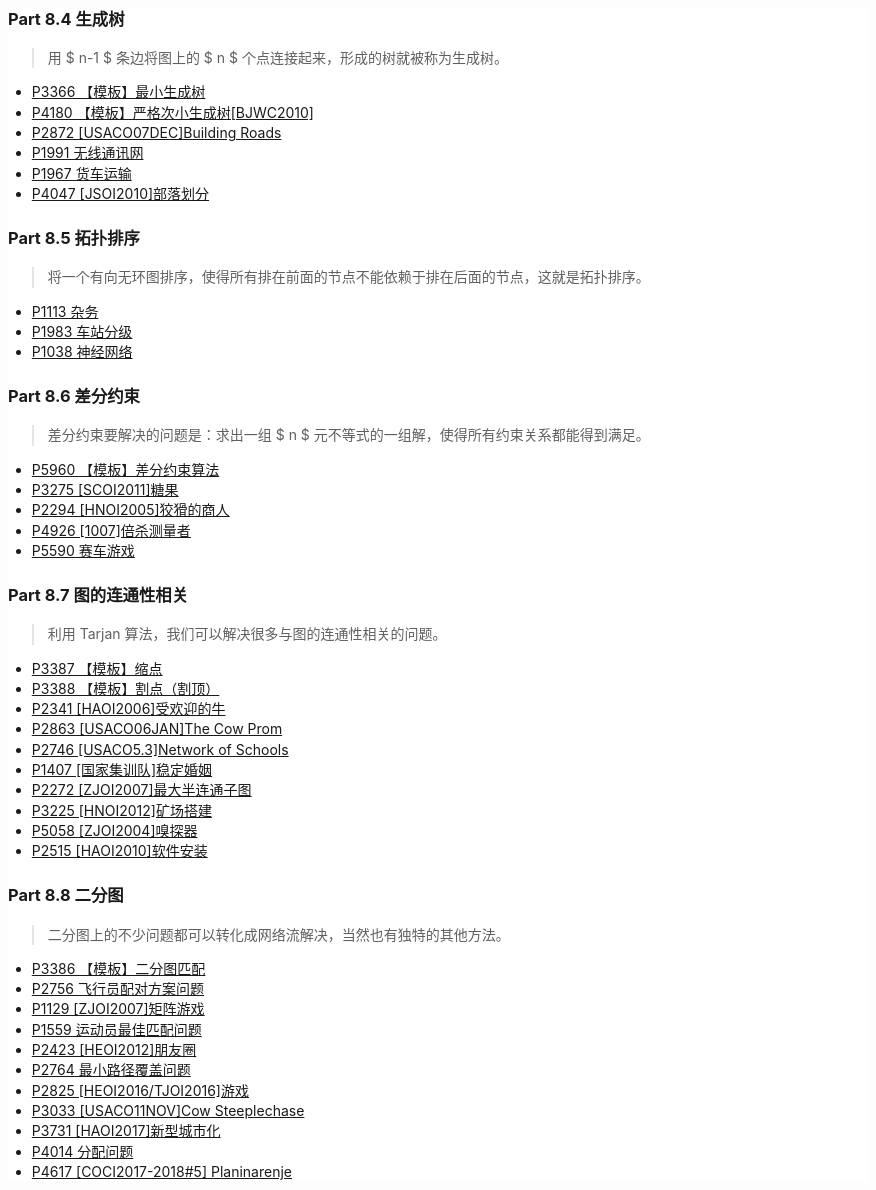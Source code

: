 ### Part 8.4 生成树

> 用 $ n-1 $ 条边将图上的 $ n $ 个点连接起来，形成的树就被称为生成树。

- [P3366 【模板】最小生成树](https://www.luogu.com.cn/problem/P3366)
- [P4180 【模板】严格次小生成树[BJWC2010]](https://www.luogu.com.cn/problem/P4180)
- [P2872 [USACO07DEC]Building Roads](https://www.luogu.com.cn/problem/P2872)
- [P1991 无线通讯网](https://www.luogu.com.cn/problem/P1991)
- [P1967 货车运输](https://www.luogu.com.cn/problem/P1967)
- [P4047 [JSOI2010]部落划分](https://www.luogu.com.cn/problem/P4047)

### Part 8.5 拓扑排序

> 将一个有向无环图排序，使得所有排在前面的节点不能依赖于排在后面的节点，这就是拓扑排序。

- [P1113 杂务](https://www.luogu.com.cn/problem/P1113)
- [P1983 车站分级](https://www.luogu.com.cn/problem/P1983)
- [P1038 神经网络](https://www.luogu.com.cn/problem/P1038)

### Part 8.6 差分约束

> 差分约束要解决的问题是：求出一组 $ n $ 元不等式的一组解，使得所有约束关系都能得到满足。 

- [P5960 【模板】差分约束算法](https://www.luogu.com.cn/problem/P5960)
- [P3275 [SCOI2011]糖果](https://www.luogu.com.cn/problem/P3275)
- [P2294 [HNOI2005]狡猾的商人](https://www.luogu.com.cn/problem/P2294)
- [P4926 [1007]倍杀测量者](https://www.luogu.com.cn/problem/P4926)
- [P5590 赛车游戏](https://www.luogu.com.cn/problem/P5590)

### Part 8.7 图的连通性相关

> 利用 Tarjan 算法，我们可以解决很多与图的连通性相关的问题。

- [P3387 【模板】缩点](https://www.luogu.com.cn/problem/P3387)
- [P3388 【模板】割点（割顶）](https://www.luogu.com.cn/problem/P3388)
- [P2341 [HAOI2006]受欢迎的牛](https://www.luogu.com.cn/problem/P2341)
- [P2863 [USACO06JAN]The Cow Prom](https://www.luogu.com.cn/problem/P2863)
- [P2746 [USACO5.3]Network of Schools](https://www.luogu.com.cn/problem/P2746)
- [P1407 [国家集训队]稳定婚姻](https://www.luogu.com.cn/problem/P1407)
- [P2272 [ZJOI2007]最大半连通子图](https://www.luogu.com.cn/problem/P2272)
- [P3225 [HNOI2012]矿场搭建](https://www.luogu.com.cn/problem/P3225)
- [P5058 [ZJOI2004]嗅探器](https://www.luogu.com.cn/problem/P5058)
- [P2515 [HAOI2010]软件安装](https://www.luogu.com.cn/problem/P2515)

### Part 8.8 二分图

> 二分图上的不少问题都可以转化成网络流解决，当然也有独特的其他方法。

- [P3386 【模板】二分图匹配](https://www.luogu.com.cn/problem/P3386)
- [P2756 飞行员配对方案问题](https://www.luogu.com.cn/problem/P2756)
- [P1129 [ZJOI2007]矩阵游戏](https://www.luogu.com.cn/problem/P1129)
- [P1559 运动员最佳匹配问题](https://www.luogu.com.cn/problem/P1559)
- [P2423 [HEOI2012]朋友圈](https://www.luogu.com.cn/problem/P2423)
- [P2764 最小路径覆盖问题](https://www.luogu.com.cn/problem/P2764)
- [P2825 [HEOI2016/TJOI2016]游戏](https://www.luogu.com.cn/problem/P2825)
- [P3033 [USACO11NOV]Cow Steeplechase](https://www.luogu.com.cn/problem/P3033)
- [P3731 [HAOI2017]新型城市化](https://www.luogu.com.cn/problem/P3731)
- [P4014 分配问题](https://www.luogu.com.cn/problem/P4014)
- [P4617 [COCI2017-2018#5] Planinarenje](https://www.luogu.com.cn/problem/P4617)
